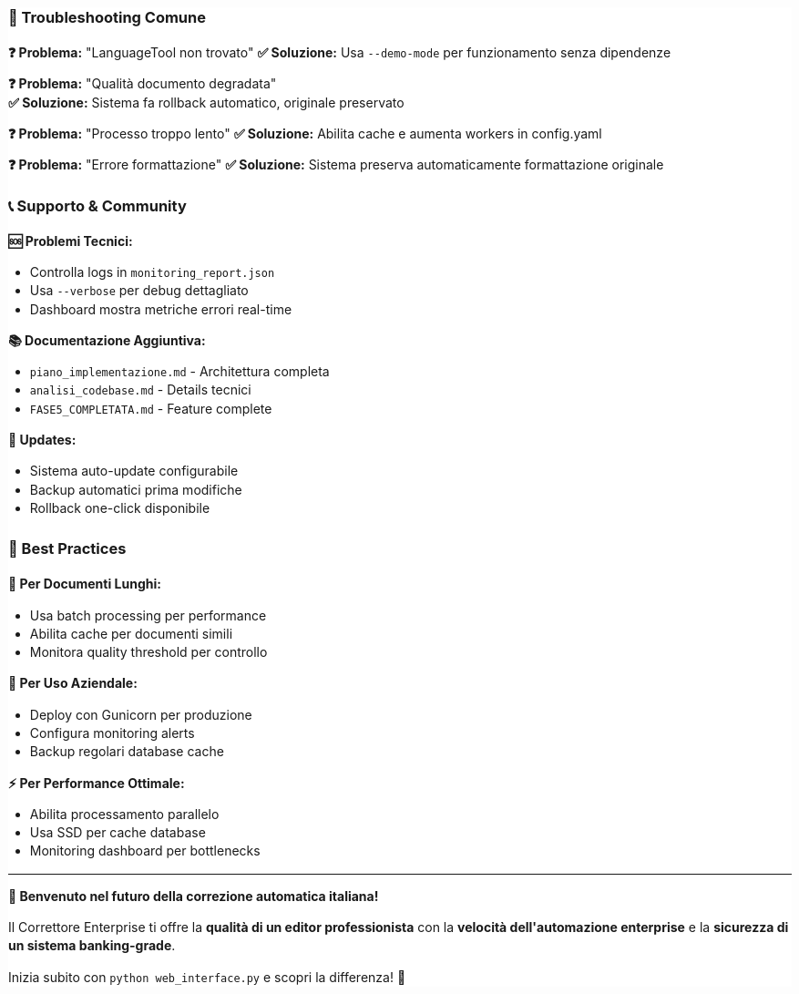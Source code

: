 ### 🔧 Troubleshooting Comune

**❓ Problema:** "LanguageTool non trovato"
**✅ Soluzione:** Usa `--demo-mode` per funzionamento senza dipendenze

**❓ Problema:** "Qualità documento degradata"  
**✅ Soluzione:** Sistema fa rollback automatico, originale preservato

**❓ Problema:** "Processo troppo lento"
**✅ Soluzione:** Abilita cache e aumenta workers in config.yaml

**❓ Problema:** "Errore formattazione"
**✅ Soluzione:** Sistema preserva automaticamente formattazione originale

### 📞 Supporto & Community

**🆘 Problemi Tecnici:**
- Controlla logs in `monitoring_report.json`
- Usa `--verbose` per debug dettagliato
- Dashboard mostra metriche errori real-time

**📚 Documentazione Aggiuntiva:**
- `piano_implementazione.md` - Architettura completa
- `analisi_codebase.md` - Details tecnici
- `FASE5_COMPLETATA.md` - Feature complete

**🔄 Updates:**
- Sistema auto-update configurabile
- Backup automatici prima modifiche
- Rollback one-click disponibile

### 🎯 Best Practices

**📝 Per Documenti Lunghi:**
- Usa batch processing per performance
- Abilita cache per documenti simili  
- Monitora quality threshold per controllo

**🏢 Per Uso Aziendale:**
- Deploy con Gunicorn per produzione
- Configura monitoring alerts
- Backup regolari database cache

**⚡ Per Performance Ottimale:**
- Abilita processamento parallelo
- Usa SSD per cache database
- Monitoring dashboard per bottlenecks

---

**🎉 Benvenuto nel futuro della correzione automatica italiana!**

Il Correttore Enterprise ti offre la **qualità di un editor professionista** con la **velocità dell'automazione enterprise** e la **sicurezza di un sistema banking-grade**.

Inizia subito con `python web_interface.py` e scopri la differenza! 🚀
